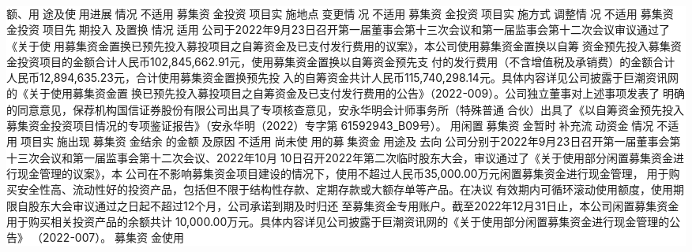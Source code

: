 额、用
途及使
用进展
情况
不适用
募集资
金投资
项目实
施地点
变更情
况
不适用
募集资
金投资
项目实
施方式
调整情
况
不适用
募集资
金投资
项目先
期投入
及置换
情况
适用
公司于2022年9月23日召开第一届董事会第十三次会议和第一届监事会第十二次会议审议通过了《关于使
用募集资金置换已预先投入募投项目之自筹资金及已支付发行费用的议案》，本公司使用募集资金置换以自筹
资金预先投入募集资金投资项目的金额合计人民币102,845,662.91元，使用募集资金置换以自筹资金预先支
付的发行费用（不含增值税及承销费）的金额合计人民币12,894,635.23元，合计使用募集资金置换预先投
入的自筹资金共计人民币115,740,298.14元。具体内容详见公司披露于巨潮资讯网的《关于使用募集资金置
换已预先投入募投项目之自筹资金及已支付发行费用的公告》（2022-009）。公司独立董事对上述事项发表了
明确的同意意见，保荐机构国信证券股份有限公司出具了专项核查意见，安永华明会计师事务所（特殊普通
合伙）出具了《以自筹资金预先投入募集资金投资项目情况的专项鉴证报告》（安永华明（2022）专字第
61592943_B09号）。
用闲置
募集资
金暂时
补充流
动资金
情况
不适用
项目实
施出现
募集资
金结余
的金额
及原因
不适用
尚未使
用的募
集资金
用途及
去向
公司分别于2022年9月23日召开第一届董事会第十三次会议和第一届监事会第十二次会议、2022年10月
10日召开2022年第二次临时股东大会，审议通过了《关于使用部分闲置募集资金进行现金管理的议案》，本
公司在不影响募集资金项目建设的情况下，使用不超过人民币35,000.00万元闲置募集资金进行现金管理，
用于购买安全性高、流动性好的投资产品，包括但不限于结构性存款、定期存款或大额存单等产品。在决议
有效期内可循环滚动使用额度，使用期限自股东大会审议通过之日起不超过12个月，公司承诺到期及时归还
至募集资金专用账户。截至2022年12月31日止，本公司闲置募集资金用于购买相关投资产品的余额共计
10,000.00万元。具体内容详见公司披露于巨潮资讯网的《关于使用部分闲置募集资金进行现金管理的公告》
（2022-007）。
募集资
金使用